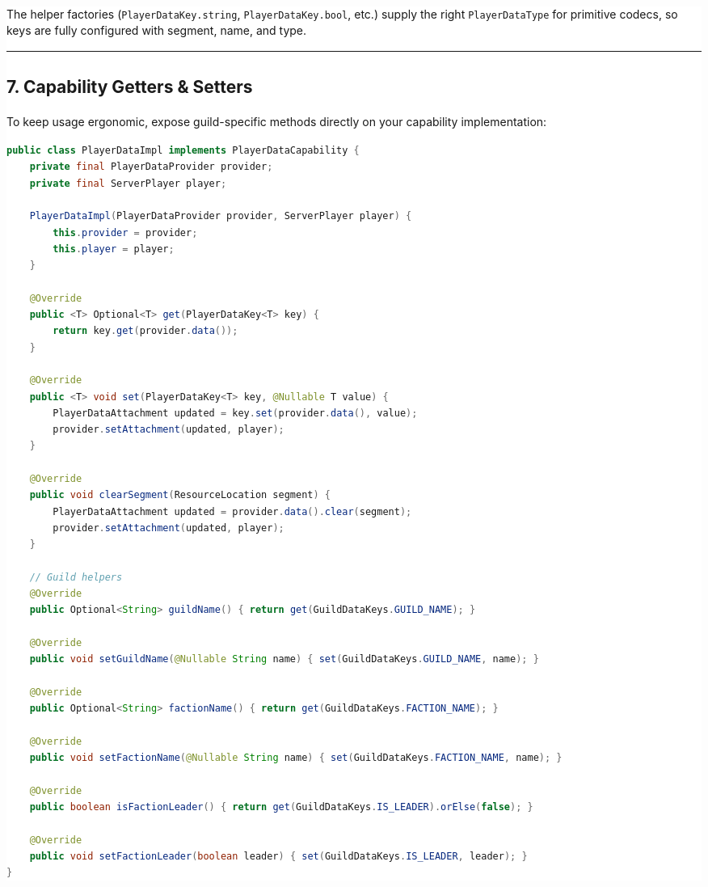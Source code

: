 The helper factories (`PlayerDataKey.string`, `PlayerDataKey.bool`, etc.) supply the right `PlayerDataType` for primitive codecs, so keys are fully configured with segment, name, and type.

---

## 7. Capability Getters & Setters

To keep usage ergonomic, expose guild-specific methods directly on your capability implementation:

```java
public class PlayerDataImpl implements PlayerDataCapability {
    private final PlayerDataProvider provider;
    private final ServerPlayer player;

    PlayerDataImpl(PlayerDataProvider provider, ServerPlayer player) {
        this.provider = provider;
        this.player = player;
    }

    @Override
    public <T> Optional<T> get(PlayerDataKey<T> key) {
        return key.get(provider.data());
    }

    @Override
    public <T> void set(PlayerDataKey<T> key, @Nullable T value) {
        PlayerDataAttachment updated = key.set(provider.data(), value);
        provider.setAttachment(updated, player);
    }

    @Override
    public void clearSegment(ResourceLocation segment) {
        PlayerDataAttachment updated = provider.data().clear(segment);
        provider.setAttachment(updated, player);
    }

    // Guild helpers
    @Override
    public Optional<String> guildName() { return get(GuildDataKeys.GUILD_NAME); }

    @Override
    public void setGuildName(@Nullable String name) { set(GuildDataKeys.GUILD_NAME, name); }

    @Override
    public Optional<String> factionName() { return get(GuildDataKeys.FACTION_NAME); }

    @Override
    public void setFactionName(@Nullable String name) { set(GuildDataKeys.FACTION_NAME, name); }

    @Override
    public boolean isFactionLeader() { return get(GuildDataKeys.IS_LEADER).orElse(false); }

    @Override
    public void setFactionLeader(boolean leader) { set(GuildDataKeys.IS_LEADER, leader); }
}
```
